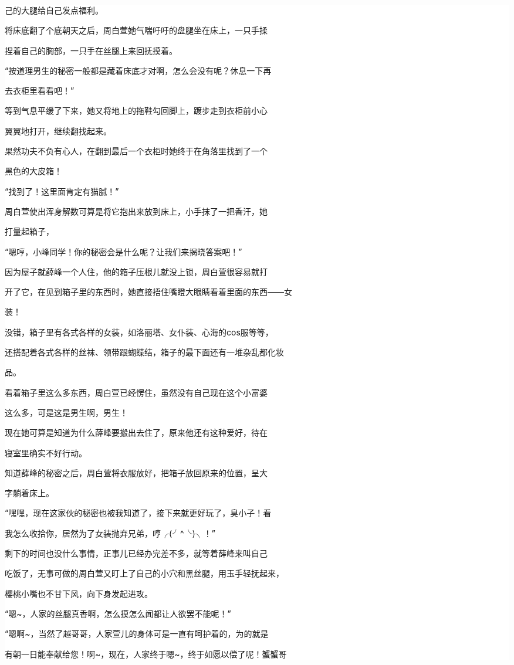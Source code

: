 己的大腿给自己发点福利。

将床底翻了个底朝天之后，周白萱她气喘吁吁的盘腿坐在床上，一只手揉

捏着自己的胸部，一只手在丝腿上来回抚摸着。

“按道理男生的秘密一般都是藏着床底才对啊，怎么会没有呢？休息一下再

去衣柜里看看吧！”

等到气息平缓了下来，她又将地上的拖鞋勾回脚上，踱步走到衣柜前小心

翼翼地打开，继续翻找起来。

果然功夫不负有心人，在翻到最后一个衣柜时她终于在角落里找到了一个

黑色的大皮箱！

“找到了！这里面肯定有猫腻！”

周白萱使出浑身解数可算是将它抱出来放到床上，小手抹了一把香汗，她

打量起箱子，

“嗯哼，小峰同学！你的秘密会是什么呢？让我们来揭晓答案吧！”

因为屋子就薛峰一个人住，他的箱子压根儿就没上锁，周白萱很容易就打

开了它，在见到箱子里的东西时，她直接捂住嘴瞪大眼睛看着里面的东西——女

装！

没错，箱子里有各式各样的女装，如洛丽塔、女仆装、心海的cos服等等，

还搭配着各式各样的丝袜、领带跟蝴蝶结，箱子的最下面还有一堆杂乱都化妆

品。

看着箱子里这么多东西，周白萱已经愣住，虽然没有自己现在这个小富婆

这么多，可是这是男生啊，男生！

现在她可算是知道为什么薛峰要搬出去住了，原来他还有这种爱好，待在

寝室里确实不好行动。

知道薛峰的秘密之后，周白萱将衣服放好，把箱子放回原来的位置，呈大

字躺着床上。

“嘿嘿，现在这家伙的秘密也被我知道了，接下来就更好玩了，臭小子！看

我怎么收拾你，居然为了女装抛弃兄弟，哼╭(╯^╰)╮！”

剩下的时间也没什么事情，正事儿已经办完差不多，就等着薛峰来叫自己

吃饭了，无事可做的周白萱又盯上了自己的小穴和黑丝腿，用玉手轻抚起来，

樱桃小嘴也不甘下风，向下身发起进攻。

“嗯~，人家的丝腿真香啊，怎么摸怎么闻都让人欲罢不能呢！”

“嗯啊~，当然了越哥哥，人家萱儿的身体可是一直有呵护着的，为的就是

有朝一日能奉献给您！啊~，现在，人家终于嗯~，终于如愿以偿了呢！蟹蟹哥

